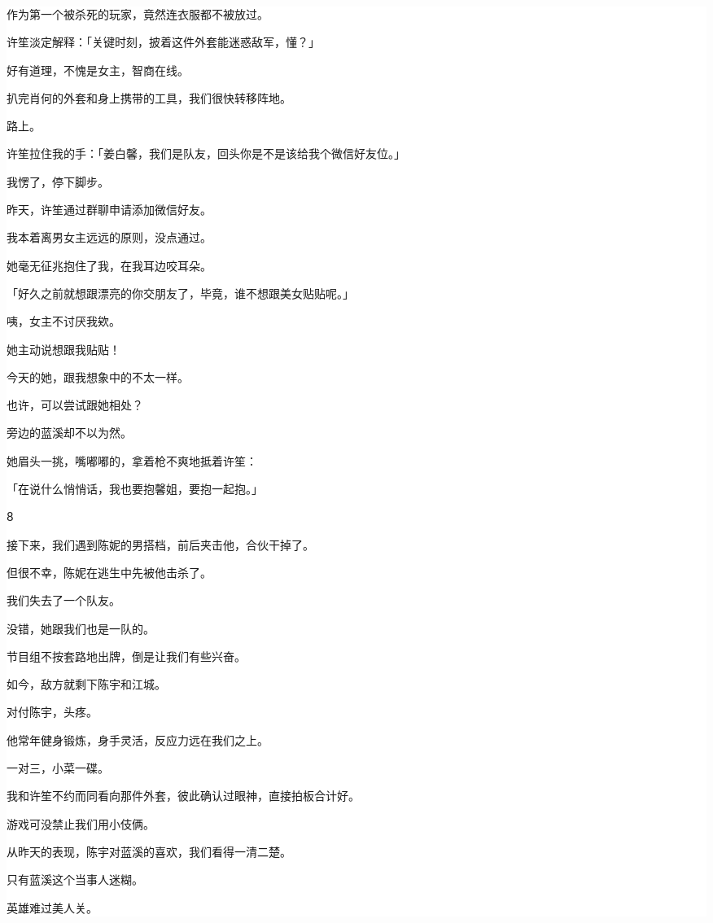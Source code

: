 作为第一个被杀死的玩家，竟然连衣服都不被放过。

许笙淡定解释：「关键时刻，披着这件外套能迷惑敌军，懂？」

好有道理，不愧是女主，智商在线。

扒完肖何的外套和身上携带的工具，我们很快转移阵地。

路上。

许笙拉住我的手：「姜白馨，我们是队友，回头你是不是该给我个微信好友位。」

我愣了，停下脚步。

昨天，许笙通过群聊申请添加微信好友。

我本着离男女主远远的原则，没点通过。

她毫无征兆抱住了我，在我耳边咬耳朵。

「好久之前就想跟漂亮的你交朋友了，毕竟，谁不想跟美女贴贴呢。」

咦，女主不讨厌我欸。

她主动说想跟我贴贴！

今天的她，跟我想象中的不太一样。

也许，可以尝试跟她相处？

旁边的蓝溪却不以为然。

她眉头一挑，嘴嘟嘟的，拿着枪不爽地抵着许笙：

「在说什么悄悄话，我也要抱馨姐，要抱一起抱。」

8

接下来，我们遇到陈妮的男搭档，前后夹击他，合伙干掉了。

但很不幸，陈妮在逃生中先被他击杀了。

我们失去了一个队友。

没错，她跟我们也是一队的。

节目组不按套路地出牌，倒是让我们有些兴奋。

如今，敌方就剩下陈宇和江城。

对付陈宇，头疼。

他常年健身锻炼，身手灵活，反应力远在我们之上。

一对三，小菜一碟。

我和许笙不约而同看向那件外套，彼此确认过眼神，直接拍板合计好。

游戏可没禁止我们用小伎俩。

从昨天的表现，陈宇对蓝溪的喜欢，我们看得一清二楚。

只有蓝溪这个当事人迷糊。

英雄难过美人关。

